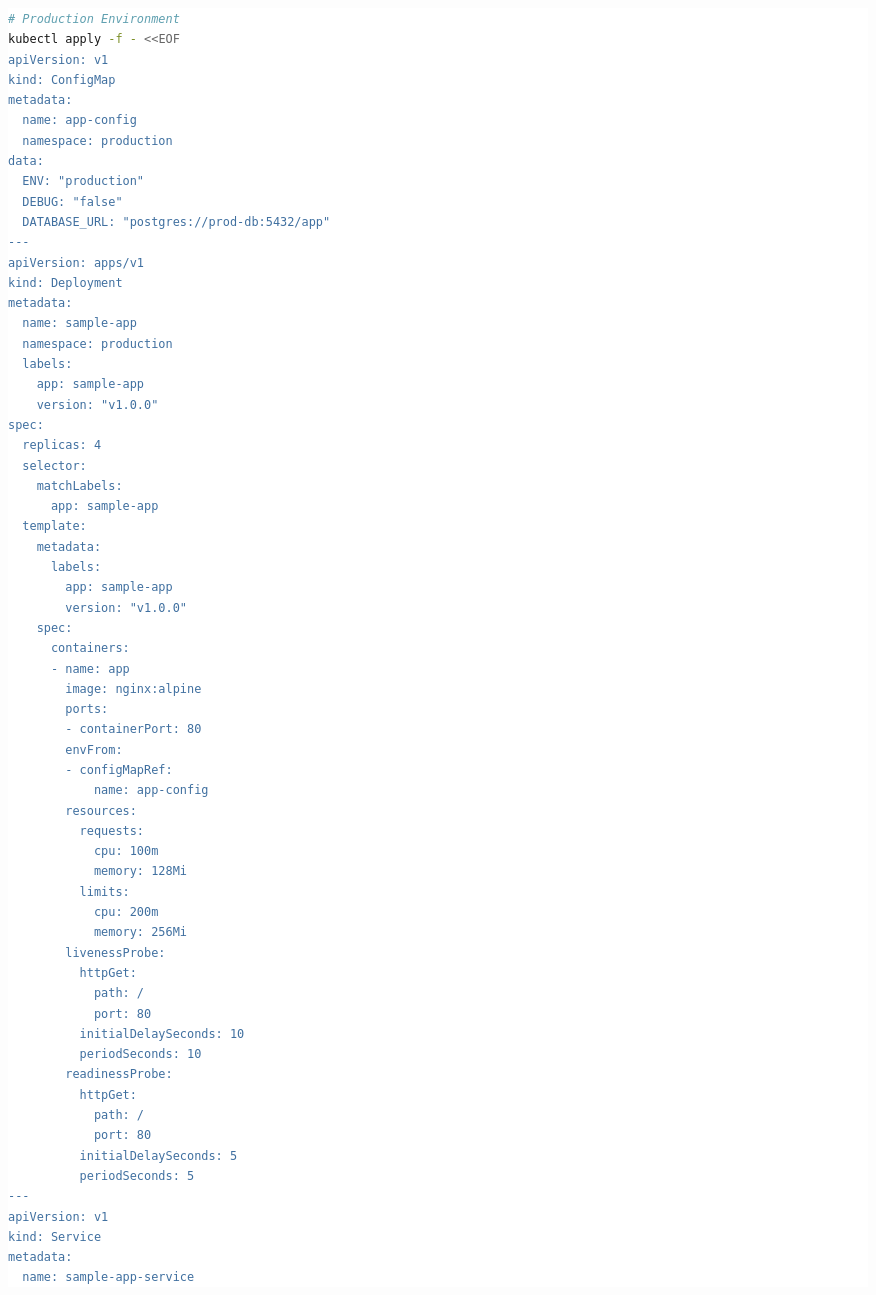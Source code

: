 ```bash
# Production Environment
kubectl apply -f - <<EOF
apiVersion: v1
kind: ConfigMap
metadata:
  name: app-config
  namespace: production
data:
  ENV: "production"
  DEBUG: "false"
  DATABASE_URL: "postgres://prod-db:5432/app"
---
apiVersion: apps/v1
kind: Deployment
metadata:
  name: sample-app
  namespace: production
  labels:
    app: sample-app
    version: "v1.0.0"
spec:
  replicas: 4
  selector:
    matchLabels:
      app: sample-app
  template:
    metadata:
      labels:
        app: sample-app
        version: "v1.0.0"
    spec:
      containers:
      - name: app
        image: nginx:alpine
        ports:
        - containerPort: 80
        envFrom:
        - configMapRef:
            name: app-config
        resources:
          requests:
            cpu: 100m
            memory: 128Mi
          limits:
            cpu: 200m
            memory: 256Mi
        livenessProbe:
          httpGet:
            path: /
            port: 80
          initialDelaySeconds: 10
          periodSeconds: 10
        readinessProbe:
          httpGet:
            path: /
            port: 80
          initialDelaySeconds: 5
          periodSeconds: 5
---
apiVersion: v1
kind: Service
metadata:
  name: sample-app-service
```